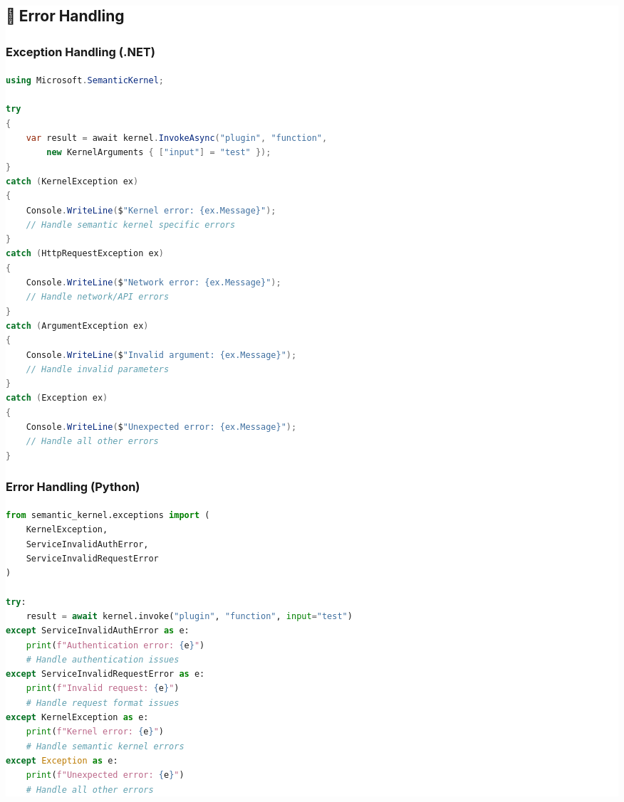 ## 🚨 Error Handling

### Exception Handling (.NET)

```csharp
using Microsoft.SemanticKernel;

try
{
    var result = await kernel.InvokeAsync("plugin", "function",
        new KernelArguments { ["input"] = "test" });
}
catch (KernelException ex)
{
    Console.WriteLine($"Kernel error: {ex.Message}");
    // Handle semantic kernel specific errors
}
catch (HttpRequestException ex)
{
    Console.WriteLine($"Network error: {ex.Message}");
    // Handle network/API errors
}
catch (ArgumentException ex)
{
    Console.WriteLine($"Invalid argument: {ex.Message}");
    // Handle invalid parameters
}
catch (Exception ex)
{
    Console.WriteLine($"Unexpected error: {ex.Message}");
    // Handle all other errors
}
```

### Error Handling (Python)

```python
from semantic_kernel.exceptions import (
    KernelException,
    ServiceInvalidAuthError,
    ServiceInvalidRequestError
)

try:
    result = await kernel.invoke("plugin", "function", input="test")
except ServiceInvalidAuthError as e:
    print(f"Authentication error: {e}")
    # Handle authentication issues
except ServiceInvalidRequestError as e:
    print(f"Invalid request: {e}")
    # Handle request format issues
except KernelException as e:
    print(f"Kernel error: {e}")
    # Handle semantic kernel errors
except Exception as e:
    print(f"Unexpected error: {e}")
    # Handle all other errors
```
